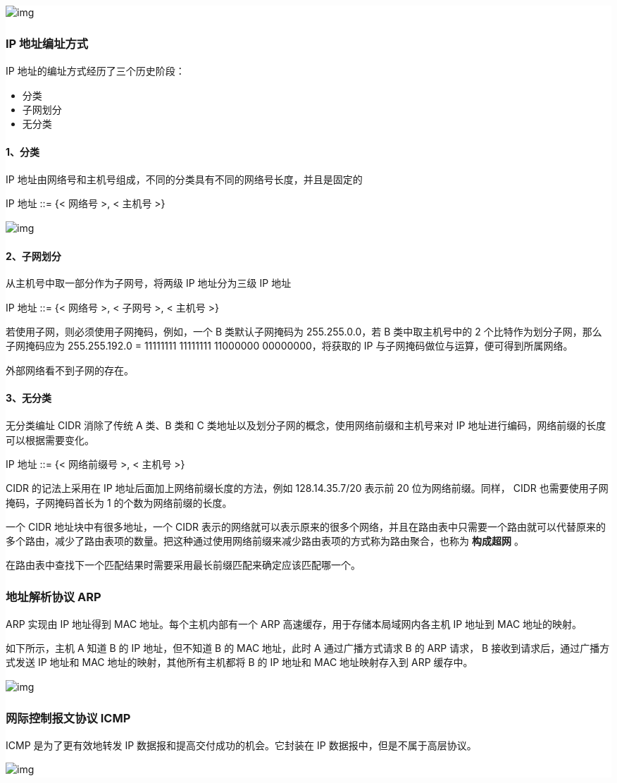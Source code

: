 ![img](https://pict-picgo.oss-cn-hangzhou.aliyuncs.com/picture/20210511103808.png)

### IP 地址编址方式

IP 地址的编址方式经历了三个历史阶段：

- 分类
- 子网划分
- 无分类

#### 1、分类

IP 地址由网络号和主机号组成，不同的分类具有不同的网络号长度，并且是固定的

IP 地址 ::= {< 网络号 >, < 主机号 >}

![img](https://pict-picgo.oss-cn-hangzhou.aliyuncs.com/picture/20210511104539.png)

#### 2、子网划分

从主机号中取一部分作为子网号，将两级 IP 地址分为三级 IP 地址

IP 地址 ::= {< 网络号 >, < 子网号 >, < 主机号 >}

若使用子网，则必须使用子网掩码，例如，一个 B 类默认子网掩码为 255.255.0.0，若 B 类中取主机号中的 2 个比特作为划分子网，那么子网掩码应为 255.255.192.0 = 11111111 11111111 11000000 00000000，将获取的 IP 与子网掩码做位与运算，便可得到所属网络。

外部网络看不到子网的存在。

#### 3、无分类

无分类编址 CIDR 消除了传统 A 类、B 类和 C 类地址以及划分子网的概念，使用网络前缀和主机号来对 IP 地址进行编码，网络前缀的长度可以根据需要变化。

IP 地址 ::= {< 网络前缀号 >, < 主机号 >}

CIDR 的记法上采用在 IP 地址后面加上网络前缀长度的方法，例如 128.14.35.7/20 表示前 20 位为网络前缀。同样， CIDR 也需要使用子网掩码，子网掩码首长为 1 的个数为网络前缀的长度。

一个 CIDR 地址块中有很多地址，一个 CIDR 表示的网络就可以表示原来的很多个网络，并且在路由表中只需要一个路由就可以代替原来的多个路由，减少了路由表项的数量。把这种通过使用网络前缀来减少路由表项的方式称为路由聚合，也称为 **构成超网** 。

在路由表中查找下一个匹配结果时需要采用最长前缀匹配来确定应该匹配哪一个。

### 地址解析协议 ARP

ARP 实现由 IP 地址得到 MAC 地址。每个主机内部有一个 ARP 高速缓存，用于存储本局域网内各主机 IP 地址到 MAC 地址的映射。

如下所示，主机 A 知道 B 的 IP 地址，但不知道 B 的 MAC 地址，此时 A 通过广播方式请求 B 的 ARP 请求， B 接收到请求后，通过广播方式发送 IP 地址和 MAC 地址的映射，其他所有主机都将 B 的 IP 地址和 MAC 地址映射存入到 ARP 缓存中。

![img](https://pict-picgo.oss-cn-hangzhou.aliyuncs.com/picture/20210511110931.png)

### 网际控制报文协议 ICMP

ICMP 是为了更有效地转发 IP 数据报和提高交付成功的机会。它封装在 IP 数据报中，但是不属于高层协议。

![img](https://pict-picgo.oss-cn-hangzhou.aliyuncs.com/picture/20210511111756.jpeg)
